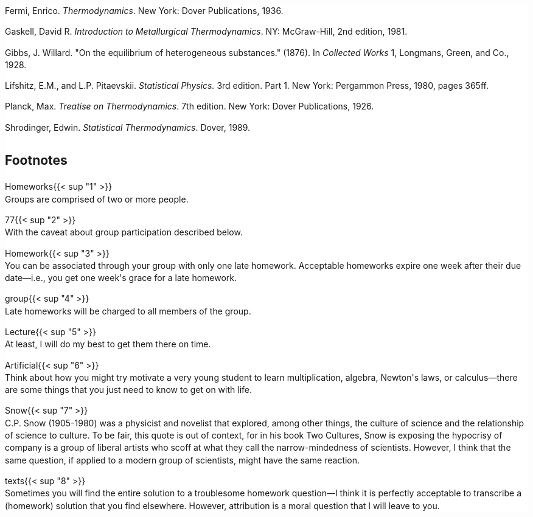 Fermi, Enrico. *Thermodynamics*. New York: Dover Publications, 1936.

Gaskell, David R. *Introduction to Metallurgical Thermodynamics*. NY: McGraw-Hill, 2nd edition, 1981.

Gibbs, J. Willard. "On the equilibrium of heterogeneous substances." (1876). In *Collected Works* 1, Longmans, Green, and Co., 1928.

Lifshitz, E.M., and L.P. Pitaevskii. *Statistical Physics.* 3rd edition. Part 1. New York: Pergammon Press, 1980, pages 365ff.

Planck, Max. *Treatise on Thermodynamics*. 7th edition. New York: Dover Publications, 1926.

Shrodinger, Edwin. *Statistical Thermodynamics*. Dover, 1989.

## Footnotes

Homeworks{{< sup "<span data-math=" " mode=" ">1</span>" >}}   
Groups are comprised of two or more people.

77{{< sup "<span data-math=" " mode=" ">2</span>" >}}   
With the caveat about group participation described below.

Homework{{< sup "<span data-math=" " mode=" ">3</span>" >}}   
You can be associated through your group with only one late homework. Acceptable homeworks expire one week after their due date—i.e., you get one week's grace for a late homework.

group{{< sup "<span data-math=" " mode=" ">4</span>" >}}   
Late homeworks will be charged to all members of the group.

Lecture{{< sup "<span data-math=" " mode=" ">5</span>" >}}   
At least, I will do my best to get them there on time.

Artificial{{< sup "<span data-math=" " mode=" ">6</span>" >}}   
Think about how you might try motivate a very young student to learn multiplication, algebra, Newton's laws, or calculus—there are some things that you just need to know to get on with life.

Snow{{< sup "<span data-math=" " mode=" ">7</span>" >}}   
C.P. Snow (1905-1980) was a physicist and novelist that explored, among other things, the culture of science and the relationship of science to culture. To be fair, this quote is out of context, for in his book Two Cultures, Snow is exposing the hypocrisy of company is a group of liberal artists who scoff at what they call the narrow-mindedness of scientists. However, I think that the same question, if applied to a modern group of scientists, might have the same reaction.

texts{{< sup "<span data-math=" " mode=" ">8</span>" >}}   
Sometimes you will find the entire solution to a troublesome homework question—I think it is perfectly acceptable to transcribe a (homework) solution that you find elsewhere. However, attribution is a moral question that I will leave to you.
